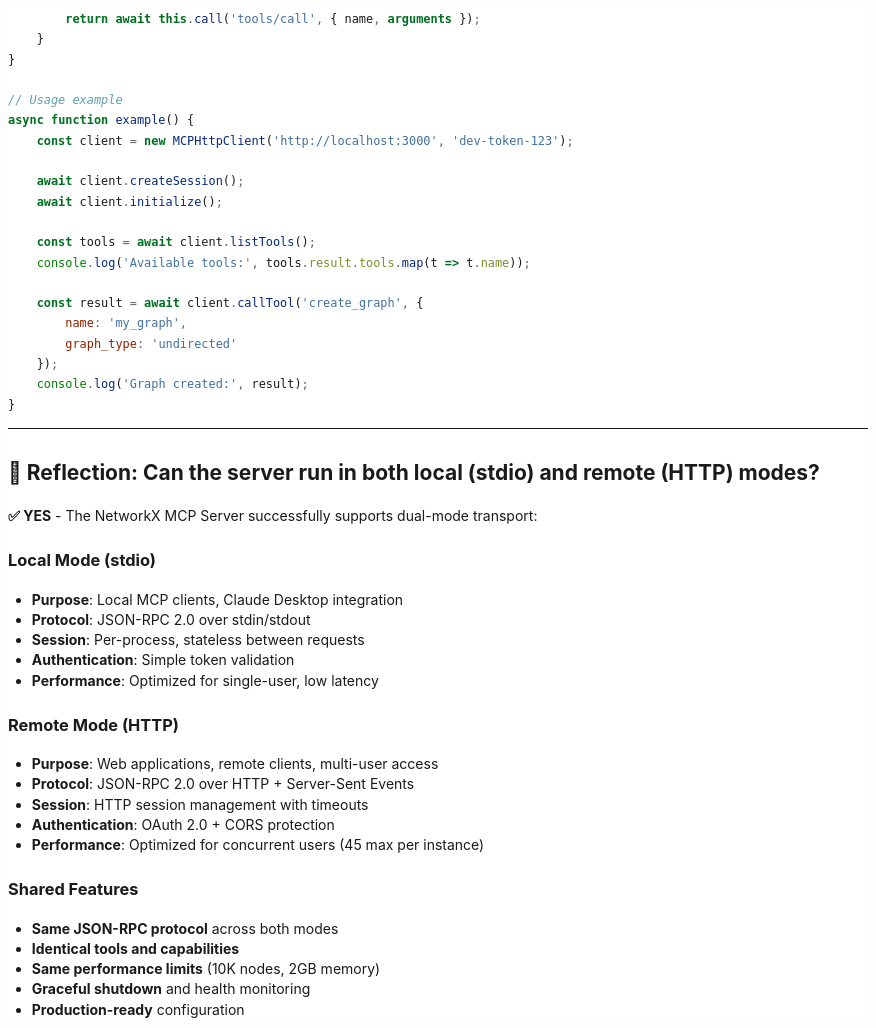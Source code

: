 ```javascript
        return await this.call('tools/call', { name, arguments });
    }
}

// Usage example
async function example() {
    const client = new MCPHttpClient('http://localhost:3000', 'dev-token-123');
    
    await client.createSession();
    await client.initialize();
    
    const tools = await client.listTools();
    console.log('Available tools:', tools.result.tools.map(t => t.name));
    
    const result = await client.callTool('create_graph', {
        name: 'my_graph',
        graph_type: 'undirected'
    });
    console.log('Graph created:', result);
}
```

---

## 🎯 Reflection: Can the server run in both local (stdio) and remote (HTTP) modes?

**✅ YES** - The NetworkX MCP Server successfully supports dual-mode transport:

### Local Mode (stdio)
- **Purpose**: Local MCP clients, Claude Desktop integration
- **Protocol**: JSON-RPC 2.0 over stdin/stdout
- **Session**: Per-process, stateless between requests
- **Authentication**: Simple token validation
- **Performance**: Optimized for single-user, low latency

### Remote Mode (HTTP)
- **Purpose**: Web applications, remote clients, multi-user access
- **Protocol**: JSON-RPC 2.0 over HTTP + Server-Sent Events
- **Session**: HTTP session management with timeouts
- **Authentication**: OAuth 2.0 + CORS protection
- **Performance**: Optimized for concurrent users (45 max per instance)

### Shared Features
- **Same JSON-RPC protocol** across both modes
- **Identical tools and capabilities**
- **Same performance limits** (10K nodes, 2GB memory)
- **Graceful shutdown** and health monitoring
- **Production-ready** configuration
